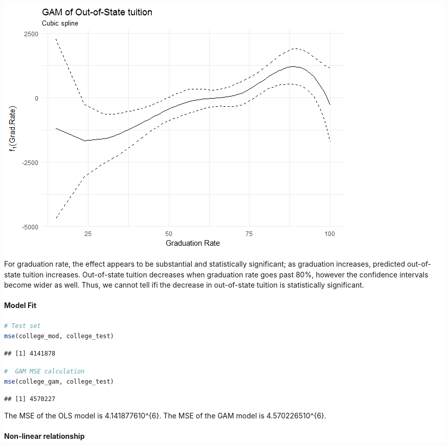 ![](ps7-resample-nonlinear_files/figure-markdown_github/grad-1.png)

For graduation rate, the effect appears to be substantial and statistically significant; as graduation increases, predicted out-of-state tuition increases. Out-of-state tuition decreases when graduation rate goes past 80%, however the confidence intervals become wider as well. Thus, we cannot tell ifi the decrease in out-of-state tuition is statistically significant.

#### Model Fit

``` r
# Test set 
mse(college_mod, college_test)
```

    ## [1] 4141878

``` r
#  GAM MSE calculation
mse(college_gam, college_test)
```

    ## [1] 4570227

The MSE of the OLS model is 4.141877610^{6}.
The MSE of the GAM model is 4.570226510^{6}.

#### Non-linear relationship

